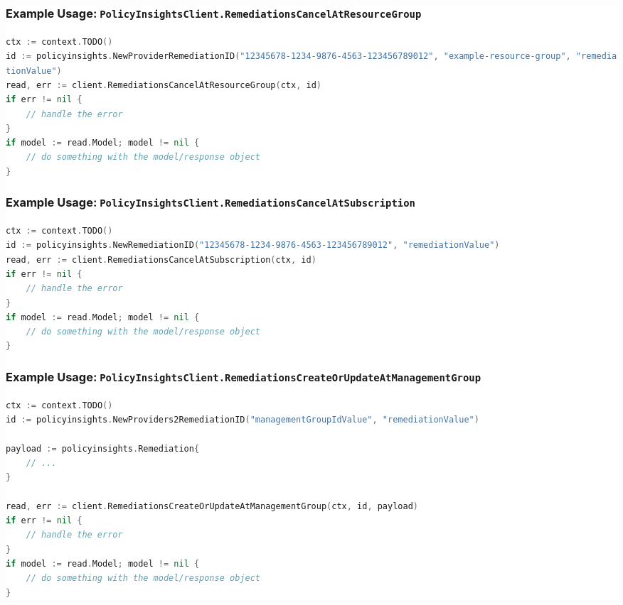 
### Example Usage: `PolicyInsightsClient.RemediationsCancelAtResourceGroup`

```go
ctx := context.TODO()
id := policyinsights.NewProviderRemediationID("12345678-1234-9876-4563-123456789012", "example-resource-group", "remediationValue")
read, err := client.RemediationsCancelAtResourceGroup(ctx, id)
if err != nil {
	// handle the error
}
if model := read.Model; model != nil {
	// do something with the model/response object
}
```


### Example Usage: `PolicyInsightsClient.RemediationsCancelAtSubscription`

```go
ctx := context.TODO()
id := policyinsights.NewRemediationID("12345678-1234-9876-4563-123456789012", "remediationValue")
read, err := client.RemediationsCancelAtSubscription(ctx, id)
if err != nil {
	// handle the error
}
if model := read.Model; model != nil {
	// do something with the model/response object
}
```


### Example Usage: `PolicyInsightsClient.RemediationsCreateOrUpdateAtManagementGroup`

```go
ctx := context.TODO()
id := policyinsights.NewProviders2RemediationID("managementGroupIdValue", "remediationValue")

payload := policyinsights.Remediation{
	// ...
}

read, err := client.RemediationsCreateOrUpdateAtManagementGroup(ctx, id, payload)
if err != nil {
	// handle the error
}
if model := read.Model; model != nil {
	// do something with the model/response object
}
```
